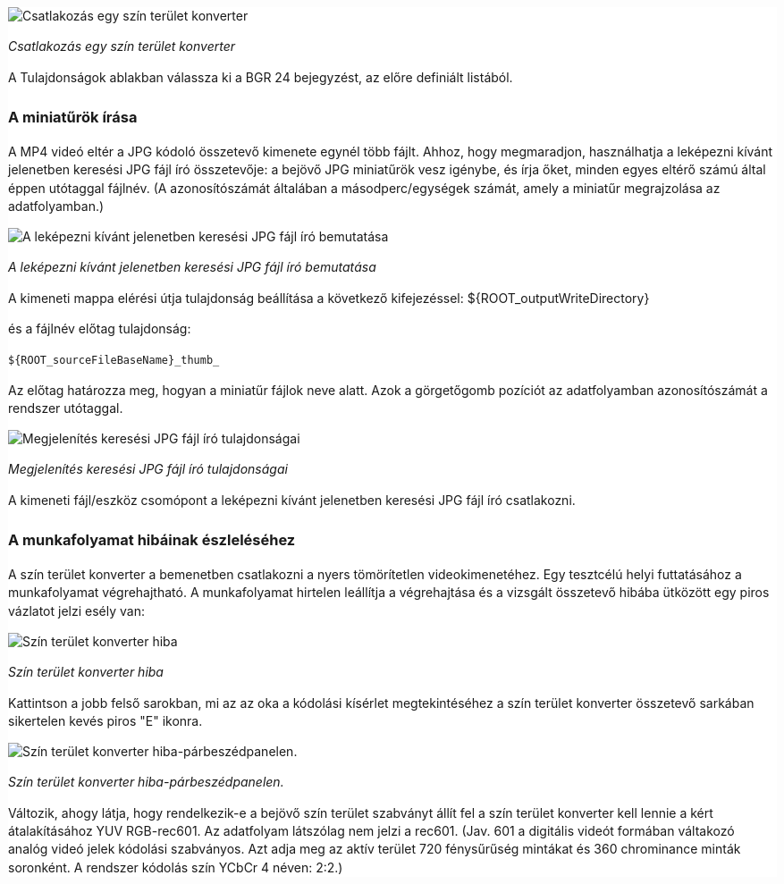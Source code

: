 ![Csatlakozás egy szín terület konverter](./media/media-services-media-encoder-premium-workflow-tutorials/media-services-connect-color-space-convertor.png)

*Csatlakozás egy szín terület konverter*

A Tulajdonságok ablakban válassza ki a BGR 24 bejegyzést, az előre definiált listából.

### <a id="thumbnails_to__multibitrate_MP4_writing_thumbnails"></a>A miniatűrök írása
A MP4 videó eltér a JPG kódoló összetevő kimenete egynél több fájlt. Ahhoz, hogy megmaradjon, használhatja a leképezni kívánt jelenetben keresési JPG fájl író összetevője: a bejövő JPG miniatűrök vesz igénybe, és írja őket, minden egyes eltérő számú által éppen utótaggal fájlnév. (A azonosítószámát általában a másodperc/egységek számát, amely a miniatűr megrajzolása az adatfolyamban.)

![A leképezni kívánt jelenetben keresési JPG fájl író bemutatása](./media/media-services-media-encoder-premium-workflow-tutorials/media-services-scene-search-jpg-file-writer.png)

*A leképezni kívánt jelenetben keresési JPG fájl író bemutatása*

A kimeneti mappa elérési útja tulajdonság beállítása a következő kifejezéssel: ${ROOT_outputWriteDirectory}

és a fájlnév előtag tulajdonság:

    ${ROOT_sourceFileBaseName}_thumb_

Az előtag határozza meg, hogyan a miniatűr fájlok neve alatt. Azok a görgetőgomb pozíciót az adatfolyamban azonosítószámát a rendszer utótaggal.

![Megjelenítés keresési JPG fájl író tulajdonságai](./media/media-services-media-encoder-premium-workflow-tutorials/media-services-scene-search-jpg-file-writer-properties.png)

*Megjelenítés keresési JPG fájl író tulajdonságai*

A kimeneti fájl/eszköz csomópont a leképezni kívánt jelenetben keresési JPG fájl író csatlakozni.

### <a id="thumbnails_to__multibitrate_MP4_errors"></a>A munkafolyamat hibáinak észleléséhez
A szín terület konverter a bemenetben csatlakozni a nyers tömörítetlen videokimenetéhez. Egy tesztcélú helyi futtatásához a munkafolyamat végrehajtható. A munkafolyamat hirtelen leállítja a végrehajtása és a vizsgált összetevő hibába ütközött egy piros vázlatot jelzi esély van:

![Szín terület konverter hiba](./media/media-services-media-encoder-premium-workflow-tutorials/media-services-color-space-converter-error.png)

*Szín terület konverter hiba*

Kattintson a jobb felső sarokban, mi az az oka a kódolási kísérlet megtekintéséhez a szín terület konverter összetevő sarkában sikertelen kevés piros "E" ikonra.

![Szín terület konverter hiba-párbeszédpanelen.](./media/media-services-media-encoder-premium-workflow-tutorials/media-services-color-space-converter-error-dialog.png)

*Szín terület konverter hiba-párbeszédpanelen.*

Változik, ahogy látja, hogy rendelkezik-e a bejövő szín terület szabványt állít fel a szín terület konverter kell lennie a kért átalakításához YUV RGB-rec601. Az adatfolyam látszólag nem jelzi a rec601. (Jav. 601 a digitális videót formában váltakozó analóg videó jelek kódolási szabványos. Azt adja meg az aktív terület 720 fénysűrűség mintákat és 360 chrominance minták soronként. A rendszer kódolás szín YCbCr 4 néven: 2:2.)
